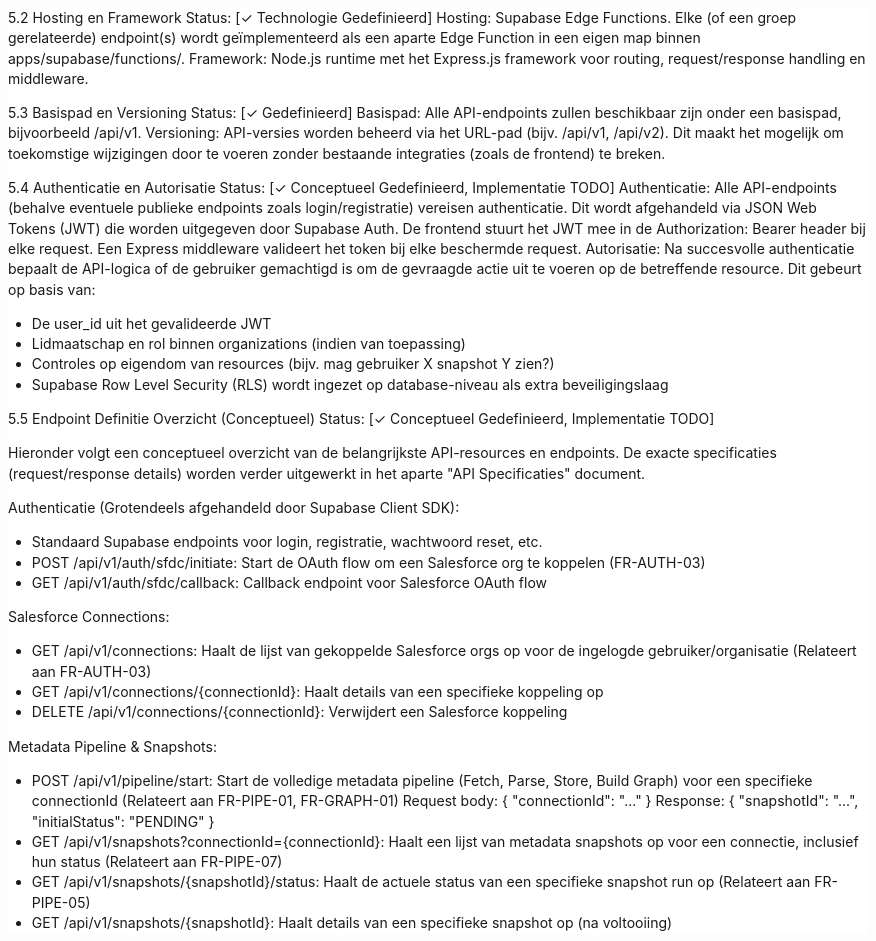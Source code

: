 5.2 Hosting en Framework
Status: [✓ Technologie Gedefinieerd]
Hosting: Supabase Edge Functions. Elke (of een groep gerelateerde) endpoint(s) wordt geïmplementeerd als een aparte Edge Function in een eigen map binnen apps/supabase/functions/.
Framework: Node.js runtime met het Express.js framework voor routing, request/response handling en middleware.

5.3 Basispad en Versioning
Status: [✓ Gedefinieerd]
Basispad: Alle API-endpoints zullen beschikbaar zijn onder een basispad, bijvoorbeeld /api/v1.
Versioning: API-versies worden beheerd via het URL-pad (bijv. /api/v1, /api/v2). Dit maakt het mogelijk om toekomstige wijzigingen door te voeren zonder bestaande integraties (zoals de frontend) te breken.

5.4 Authenticatie en Autorisatie
Status: [✓ Conceptueel Gedefinieerd, Implementatie TODO]
Authenticatie: Alle API-endpoints (behalve eventuele publieke endpoints zoals login/registratie) vereisen authenticatie. Dit wordt afgehandeld via JSON Web Tokens (JWT) die worden uitgegeven door Supabase Auth. De frontend stuurt het JWT mee in de Authorization: Bearer <token> header bij elke request. Een Express middleware valideert het token bij elke beschermde request.
Autorisatie: Na succesvolle authenticatie bepaalt de API-logica of de gebruiker gemachtigd is om de gevraagde actie uit te voeren op de betreffende resource. Dit gebeurt op basis van:
- De user_id uit het gevalideerde JWT
- Lidmaatschap en rol binnen organizations (indien van toepassing)
- Controles op eigendom van resources (bijv. mag gebruiker X snapshot Y zien?)
- Supabase Row Level Security (RLS) wordt ingezet op database-niveau als extra beveiligingslaag

5.5 Endpoint Definitie Overzicht (Conceptueel)
Status: [✓ Conceptueel Gedefinieerd, Implementatie TODO]

Hieronder volgt een conceptueel overzicht van de belangrijkste API-resources en endpoints. De exacte specificaties (request/response details) worden verder uitgewerkt in het aparte "API Specificaties" document.

Authenticatie (Grotendeels afgehandeld door Supabase Client SDK):
- Standaard Supabase endpoints voor login, registratie, wachtwoord reset, etc.
- POST /api/v1/auth/sfdc/initiate: Start de OAuth flow om een Salesforce org te koppelen (FR-AUTH-03)
- GET /api/v1/auth/sfdc/callback: Callback endpoint voor Salesforce OAuth flow

Salesforce Connections:
- GET /api/v1/connections: Haalt de lijst van gekoppelde Salesforce orgs op voor de ingelogde gebruiker/organisatie (Relateert aan FR-AUTH-03)
- GET /api/v1/connections/{connectionId}: Haalt details van een specifieke koppeling op
- DELETE /api/v1/connections/{connectionId}: Verwijdert een Salesforce koppeling

Metadata Pipeline & Snapshots:
- POST /api/v1/pipeline/start: Start de volledige metadata pipeline (Fetch, Parse, Store, Build Graph) voor een specifieke connectionId (Relateert aan FR-PIPE-01, FR-GRAPH-01)
  Request body: { "connectionId": "..." }
  Response: { "snapshotId": "...", "initialStatus": "PENDING" }
- GET /api/v1/snapshots?connectionId={connectionId}: Haalt een lijst van metadata snapshots op voor een connectie, inclusief hun status (Relateert aan FR-PIPE-07)
- GET /api/v1/snapshots/{snapshotId}/status: Haalt de actuele status van een specifieke snapshot run op (Relateert aan FR-PIPE-05)
- GET /api/v1/snapshots/{snapshotId}: Haalt details van een specifieke snapshot op (na voltooiing)
